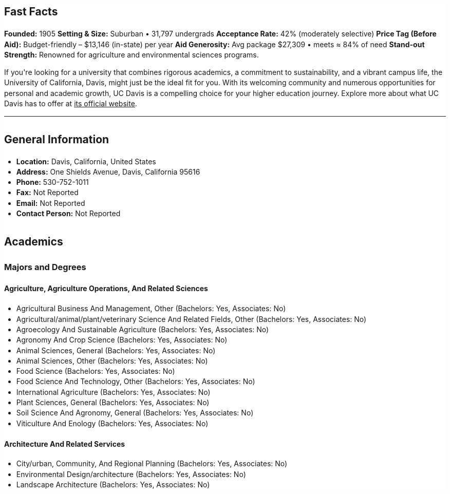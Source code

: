 ## Fast Facts
**Founded:** 1905
**Setting & Size:** Suburban • 31,797 undergrads
**Acceptance Rate:** 42% (moderately selective)
**Price Tag (Before Aid):** Budget-friendly – $13,146 (in-state) per year
**Aid Generosity:** Avg package $27,309 • meets ≈ 84% of need
**Stand-out Strength:** Renowned for agriculture and environmental sciences programs.

If you're looking for a university that combines rigorous academics, a commitment to sustainability, and a vibrant campus life, the University of California, Davis, might just be the ideal fit for you. With its welcoming community and numerous opportunities for personal and academic growth, UC Davis is a compelling choice for your higher education journey. Explore more about what UC Davis has to offer at [its official website](https://www.petersons.com/college-search/university-of-california-davis-000_10002964.aspx).

---

## General Information

- **Location:** Davis, California, United States
- **Address:** One Shields Avenue, Davis, California 95616
- **Phone:** 530-752-1011
- **Fax:** Not Reported
- **Email:** Not Reported
- **Contact Person:** Not Reported

## Academics

### Majors and Degrees

#### Agriculture, Agriculture Operations, And Related Sciences

- Agricultural Business And Management, Other (Bachelors: Yes, Associates: No)
- Agricultural/animal/plant/veterinary Science And Related Fields, Other (Bachelors: Yes, Associates: No)
- Agroecology And Sustainable Agriculture (Bachelors: Yes, Associates: No)
- Agronomy And Crop Science (Bachelors: Yes, Associates: No)
- Animal Sciences, General (Bachelors: Yes, Associates: No)
- Animal Sciences, Other (Bachelors: Yes, Associates: No)
- Food Science (Bachelors: Yes, Associates: No)
- Food Science And Technology, Other (Bachelors: Yes, Associates: No)
- International Agriculture (Bachelors: Yes, Associates: No)
- Plant Sciences, General (Bachelors: Yes, Associates: No)
- Soil Science And Agronomy, General (Bachelors: Yes, Associates: No)
- Viticulture And Enology (Bachelors: Yes, Associates: No)

#### Architecture And Related Services

- City/urban, Community, And Regional Planning (Bachelors: Yes, Associates: No)
- Environmental Design/architecture (Bachelors: Yes, Associates: No)
- Landscape Architecture (Bachelors: Yes, Associates: No)
